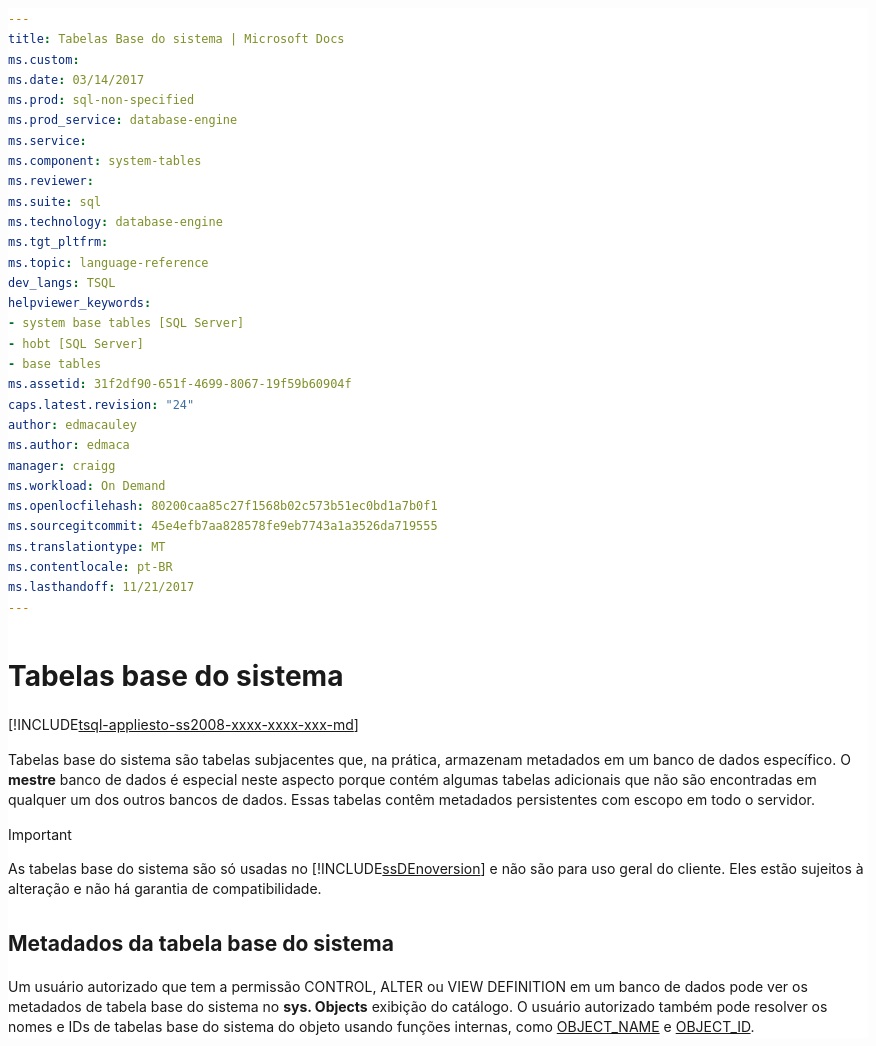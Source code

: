 ```yaml
---
title: Tabelas Base do sistema | Microsoft Docs
ms.custom: 
ms.date: 03/14/2017
ms.prod: sql-non-specified
ms.prod_service: database-engine
ms.service: 
ms.component: system-tables
ms.reviewer: 
ms.suite: sql
ms.technology: database-engine
ms.tgt_pltfrm: 
ms.topic: language-reference
dev_langs: TSQL
helpviewer_keywords:
- system base tables [SQL Server]
- hobt [SQL Server]
- base tables
ms.assetid: 31f2df90-651f-4699-8067-19f59b60904f
caps.latest.revision: "24"
author: edmacauley
ms.author: edmaca
manager: craigg
ms.workload: On Demand
ms.openlocfilehash: 80200caa85c27f1568b02c573b51ec0bd1a7b0f1
ms.sourcegitcommit: 45e4efb7aa828578fe9eb7743a1a3526da719555
ms.translationtype: MT
ms.contentlocale: pt-BR
ms.lasthandoff: 11/21/2017
---
```

# <a name="system-base-tables"></a>Tabelas base do sistema
[!INCLUDE[tsql-appliesto-ss2008-xxxx-xxxx-xxx-md](../../includes/tsql-appliesto-ss2008-xxxx-xxxx-xxx-md.md)]

  Tabelas base do sistema são tabelas subjacentes que, na prática, armazenam metadados em um banco de dados específico. O **mestre** banco de dados é especial neste aspecto porque contém algumas tabelas adicionais que não são encontradas em qualquer um dos outros bancos de dados. Essas tabelas contêm metadados persistentes com escopo em todo o servidor.  
  
> [!IMPORTANT]  
>  As tabelas base do sistema são só usadas no [!INCLUDE[ssDEnoversion](../../includes/ssdenoversion-md.md)] e não são para uso geral do cliente. Eles estão sujeitos à alteração e não há garantia de compatibilidade.  
  
## <a name="system-base-table-metadata"></a>Metadados da tabela base do sistema  
 Um usuário autorizado que tem a permissão CONTROL, ALTER ou VIEW DEFINITION em um banco de dados pode ver os metadados de tabela base do sistema no **sys. Objects** exibição do catálogo. O usuário autorizado também pode resolver os nomes e IDs de tabelas base do sistema do objeto usando funções internas, como [OBJECT_NAME](../../t-sql/functions/object-name-transact-sql.md) e [OBJECT_ID](../../t-sql/functions/object-id-transact-sql.md).  
  